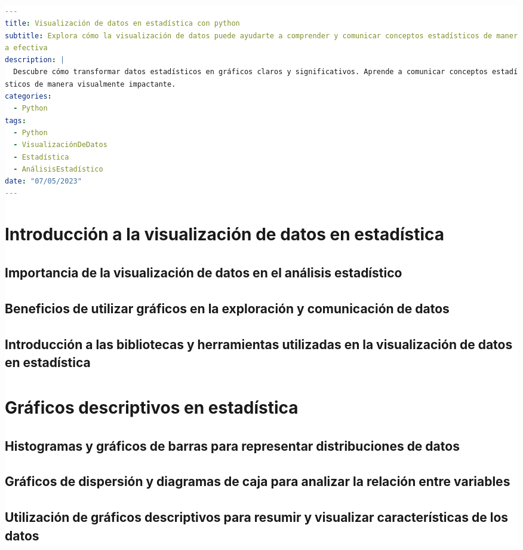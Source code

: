 ```yaml
---
title: Visualización de datos en estadística con python
subtitle: Explora cómo la visualización de datos puede ayudarte a comprender y comunicar conceptos estadísticos de manera efectiva
description: |
  Descubre cómo transformar datos estadísticos en gráficos claros y significativos. Aprende a comunicar conceptos estadísticos de manera visualmente impactante.
categories:
  - Python
tags:
  - Python
  - VisualizaciónDeDatos
  - Estadística
  - AnálisisEstadístico
date: "07/05/2023"
---
```









# Introducción a la visualización de datos en estadística

## Importancia de la visualización de datos en el análisis estadístico

## Beneficios de utilizar gráficos en la exploración y comunicación de datos

## Introducción a las bibliotecas y herramientas utilizadas en la visualización de datos en estadística

# Gráficos descriptivos en estadística

## Histogramas y gráficos de barras para representar distribuciones de datos

## Gráficos de dispersión y diagramas de caja para analizar la relación entre variables

## Utilización de gráficos descriptivos para resumir y visualizar características de los datos
